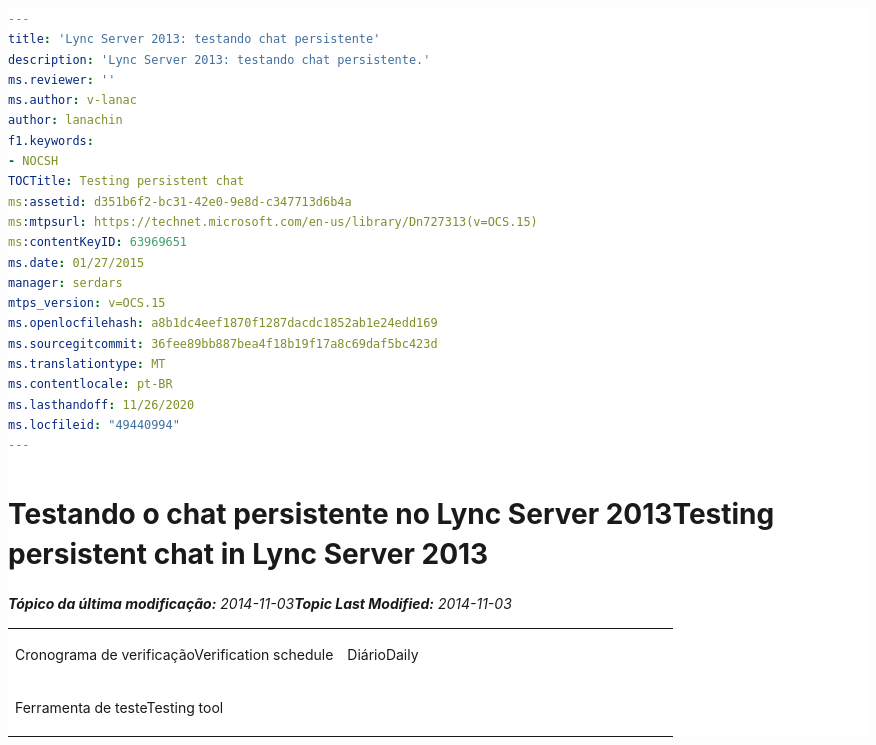 ```yaml
---
title: 'Lync Server 2013: testando chat persistente'
description: 'Lync Server 2013: testando chat persistente.'
ms.reviewer: ''
ms.author: v-lanac
author: lanachin
f1.keywords:
- NOCSH
TOCTitle: Testing persistent chat
ms:assetid: d351b6f2-bc31-42e0-9e8d-c347713d6b4a
ms:mtpsurl: https://technet.microsoft.com/en-us/library/Dn727313(v=OCS.15)
ms:contentKeyID: 63969651
ms.date: 01/27/2015
manager: serdars
mtps_version: v=OCS.15
ms.openlocfilehash: a8b1dc4eef1870f1287dacdc1852ab1e24edd169
ms.sourcegitcommit: 36fee89bb887bea4f18b19f17a8c69daf5bc423d
ms.translationtype: MT
ms.contentlocale: pt-BR
ms.lasthandoff: 11/26/2020
ms.locfileid: "49440994"
---
```

# <a name="testing-persistent-chat-in-lync-server-2013"></a><span data-ttu-id="32075-103">Testando o chat persistente no Lync Server 2013</span><span class="sxs-lookup"><span data-stu-id="32075-103">Testing persistent chat in Lync Server 2013</span></span>

<div data-xmlns="http://www.w3.org/1999/xhtml">

<div class="topic" data-xmlns="http://www.w3.org/1999/xhtml" data-msxsl="urn:schemas-microsoft-com:xslt" data-cs="https://msdn.microsoft.com/">

<div data-asp="https://msdn2.microsoft.com/asp">



</div>

<div id="mainSection">

<div id="mainBody"><span data-ttu-id="32075-104">

<span> </span></span><span class="sxs-lookup"><span data-stu-id="32075-104">

<span> </span></span></span>

<span data-ttu-id="32075-105">_**Tópico da última modificação:** 2014-11-03_</span><span class="sxs-lookup"><span data-stu-id="32075-105">_**Topic Last Modified:** 2014-11-03_</span></span>


<table>
<colgroup>
<col style="width: 50%" />
<col style="width: 50%" />
</colgroup>
<tbody>
<tr class="odd">
<td><p><span data-ttu-id="32075-106">Cronograma de verificação</span><span class="sxs-lookup"><span data-stu-id="32075-106">Verification schedule</span></span></p></td>
<td><p><span data-ttu-id="32075-107">Diário</span><span class="sxs-lookup"><span data-stu-id="32075-107">Daily</span></span></p></td>
</tr>
<tr class="even">
<td><p><span data-ttu-id="32075-108">Ferramenta de teste</span><span class="sxs-lookup"><span data-stu-id="32075-108">Testing tool</span></span></p></td>